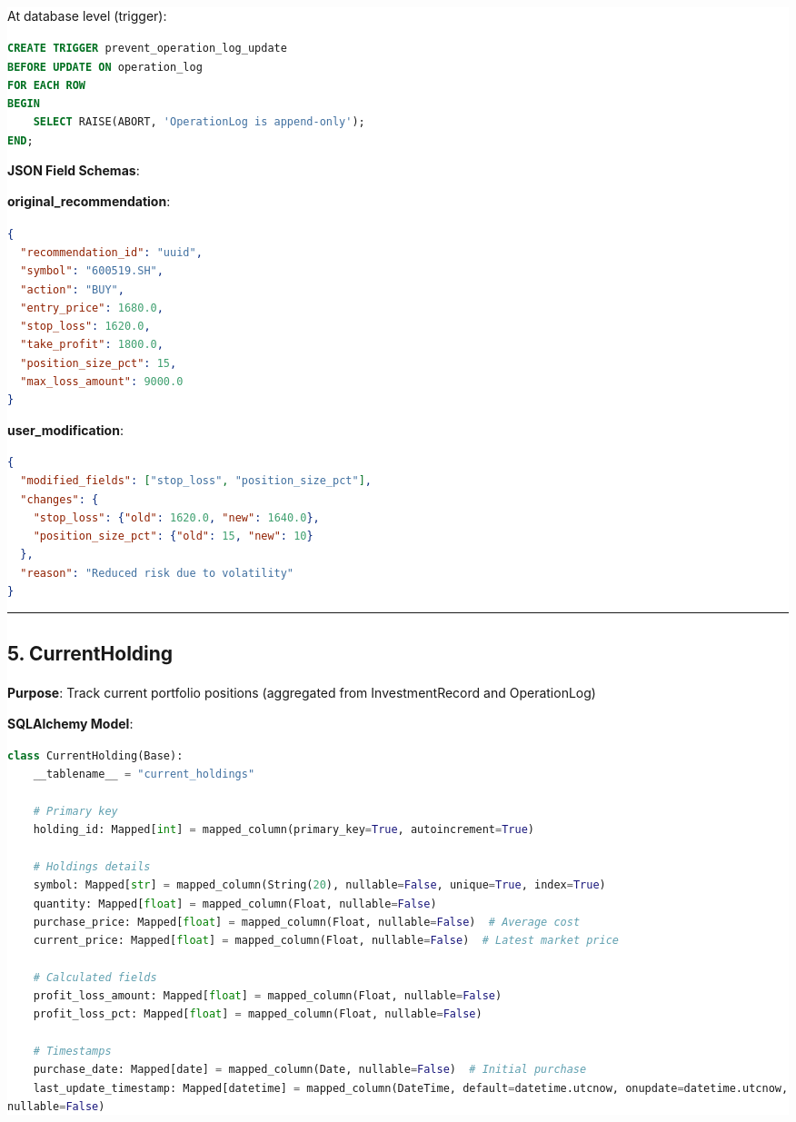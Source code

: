 At database level (trigger):
```sql
CREATE TRIGGER prevent_operation_log_update
BEFORE UPDATE ON operation_log
FOR EACH ROW
BEGIN
    SELECT RAISE(ABORT, 'OperationLog is append-only');
END;
```

**JSON Field Schemas**:

**original_recommendation**:
```json
{
  "recommendation_id": "uuid",
  "symbol": "600519.SH",
  "action": "BUY",
  "entry_price": 1680.0,
  "stop_loss": 1620.0,
  "take_profit": 1800.0,
  "position_size_pct": 15,
  "max_loss_amount": 9000.0
}
```

**user_modification**:
```json
{
  "modified_fields": ["stop_loss", "position_size_pct"],
  "changes": {
    "stop_loss": {"old": 1620.0, "new": 1640.0},
    "position_size_pct": {"old": 15, "new": 10}
  },
  "reason": "Reduced risk due to volatility"
}
```

---

## 5. CurrentHolding

**Purpose**: Track current portfolio positions (aggregated from InvestmentRecord and OperationLog)

**SQLAlchemy Model**:

```python
class CurrentHolding(Base):
    __tablename__ = "current_holdings"

    # Primary key
    holding_id: Mapped[int] = mapped_column(primary_key=True, autoincrement=True)

    # Holdings details
    symbol: Mapped[str] = mapped_column(String(20), nullable=False, unique=True, index=True)
    quantity: Mapped[float] = mapped_column(Float, nullable=False)
    purchase_price: Mapped[float] = mapped_column(Float, nullable=False)  # Average cost
    current_price: Mapped[float] = mapped_column(Float, nullable=False)  # Latest market price

    # Calculated fields
    profit_loss_amount: Mapped[float] = mapped_column(Float, nullable=False)
    profit_loss_pct: Mapped[float] = mapped_column(Float, nullable=False)

    # Timestamps
    purchase_date: Mapped[date] = mapped_column(Date, nullable=False)  # Initial purchase
    last_update_timestamp: Mapped[datetime] = mapped_column(DateTime, default=datetime.utcnow, onupdate=datetime.utcnow, nullable=False)
```